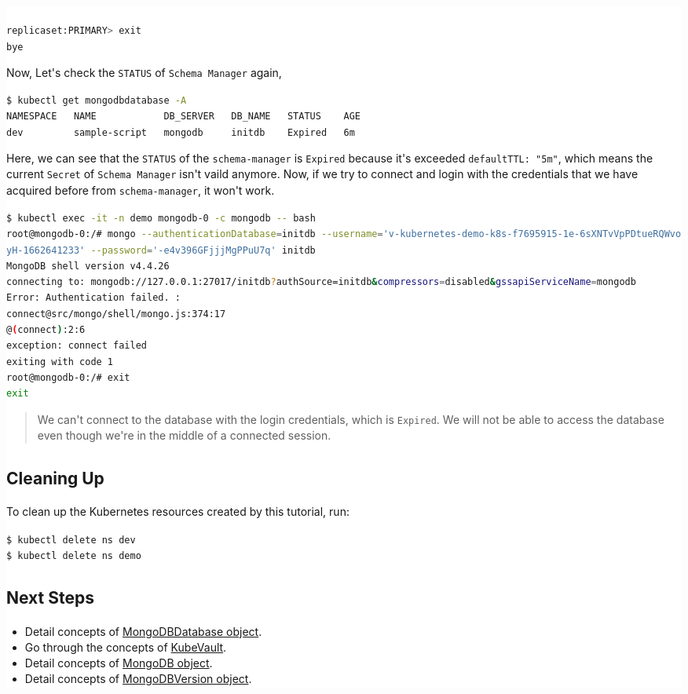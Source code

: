 ```bash

replicaset:PRIMARY> exit
bye
```

Now, Let's check the `STATUS` of `Schema Manager` again,

```bash
$ kubectl get mongodbdatabase -A
NAMESPACE   NAME            DB_SERVER   DB_NAME   STATUS    AGE
dev         sample-script   mongodb     initdb    Expired   6m
```

Here, we can see that the `STATUS` of the `schema-manager` is `Expired` because it's exceeded `defaultTTL: "5m"`, which means the current `Secret` of `Schema Manager` isn't vaild anymore. Now, if we try to connect and login with the credentials that we have acquired before from `schema-manager`, it won't work.

```bash
$ kubectl exec -it -n demo mongodb-0 -c mongodb -- bash
root@mongodb-0:/# mongo --authenticationDatabase=initdb --username='v-kubernetes-demo-k8s-f7695915-1e-6sXNTvVpPDtueRQWvoyH-1662641233' --password='-e4v396GFjjjMgPPuU7q' initdb
MongoDB shell version v4.4.26
connecting to: mongodb://127.0.0.1:27017/initdb?authSource=initdb&compressors=disabled&gssapiServiceName=mongodb
Error: Authentication failed. :
connect@src/mongo/shell/mongo.js:374:17
@(connect):2:6
exception: connect failed
exiting with code 1
root@mongodb-0:/# exit
exit
```
> We can't connect to the database with the login credentials, which is `Expired`. We will not be able to access the database even though we're in the middle of a connected session. 



## Cleaning Up

To clean up the Kubernetes resources created by this tutorial, run:

```bash
$ kubectl delete ns dev
$ kubectl delete ns demo
```


## Next Steps

- Detail concepts of [MongoDBDatabase object](/docs/v2024.11.18/guides/mongodb/concepts/mongodbdatabase).
- Go through the concepts of [KubeVault](https://kubevault.com/docs/latest/guides).
- Detail concepts of [MongoDB object](/docs/v2024.11.18/guides/mongodb/concepts/mongodb).
- Detail concepts of [MongoDBVersion object](/docs/v2024.11.18/guides/mongodb/concepts/catalog).